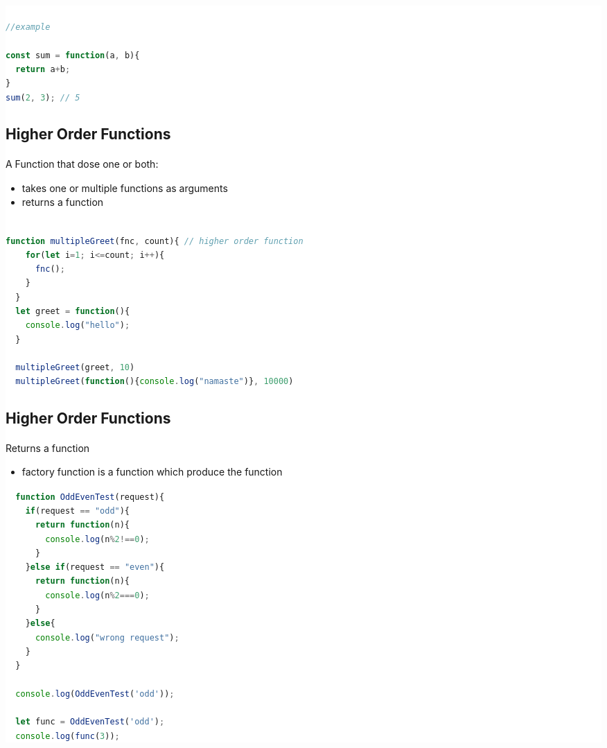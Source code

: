 ```js

//example

const sum = function(a, b){
  return a+b;
}
sum(2, 3); // 5
```

## Higher Order Functions

A Function that dose one or both:
- takes one or multiple functions as arguments
- returns a function
```js

function multipleGreet(fnc, count){ // higher order function
    for(let i=1; i<=count; i++){
      fnc();
    }
  }
  let greet = function(){
    console.log("hello");
  }
  
  multipleGreet(greet, 10)
  multipleGreet(function(){console.log("namaste")}, 10000)
```

## Higher Order Functions
Returns a function
- factory function is a function which produce the function

```js
  function OddEvenTest(request){
    if(request == "odd"){
      return function(n){
        console.log(n%2!==0);
      }
    }else if(request == "even"){
      return function(n){
        console.log(n%2===0);
      }
    }else{
      console.log("wrong request");
    }
  }

  console.log(OddEvenTest('odd'));

  let func = OddEvenTest('odd');
  console.log(func(3));

```
